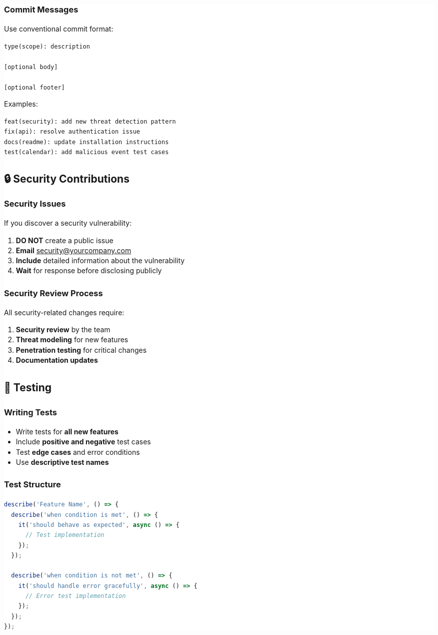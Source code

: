### Commit Messages

Use conventional commit format:

```
type(scope): description

[optional body]

[optional footer]
```

Examples:
```
feat(security): add new threat detection pattern
fix(api): resolve authentication issue
docs(readme): update installation instructions
test(calendar): add malicious event test cases
```

## 🔒 Security Contributions

### Security Issues

If you discover a security vulnerability:

1. **DO NOT** create a public issue
2. **Email** security@yourcompany.com
3. **Include** detailed information about the vulnerability
4. **Wait** for response before disclosing publicly

### Security Review Process

All security-related changes require:

1. **Security review** by the team
2. **Threat modeling** for new features
3. **Penetration testing** for critical changes
4. **Documentation updates**

## 🧪 Testing

### Writing Tests

- Write tests for **all new features**
- Include **positive and negative** test cases
- Test **edge cases** and error conditions
- Use **descriptive test names**

### Test Structure

```javascript
describe('Feature Name', () => {
  describe('when condition is met', () => {
    it('should behave as expected', async () => {
      // Test implementation
    });
  });

  describe('when condition is not met', () => {
    it('should handle error gracefully', async () => {
      // Error test implementation
    });
  });
});
```